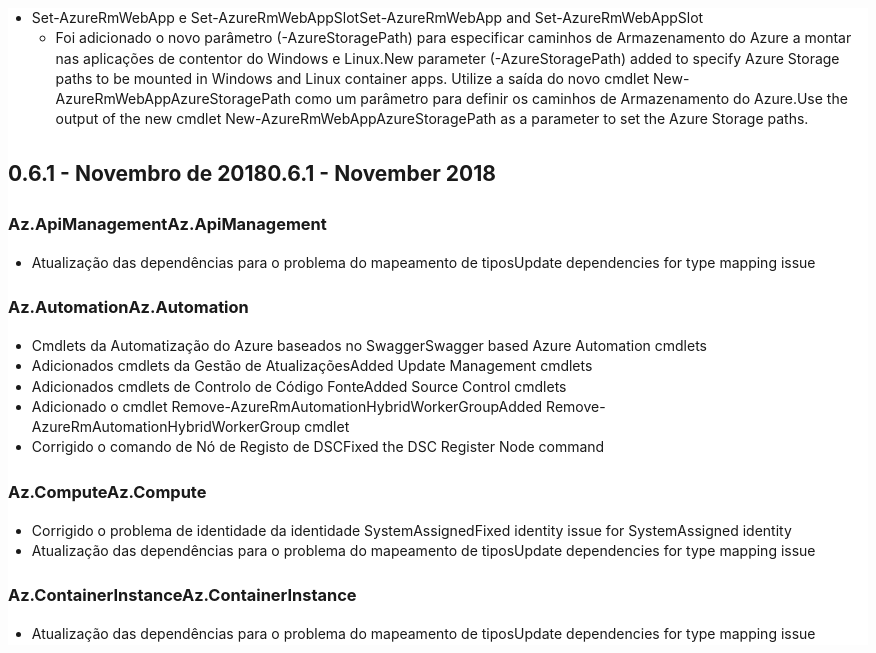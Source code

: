 * <span data-ttu-id="f8102-210">Set-AzureRmWebApp e Set-AzureRmWebAppSlot</span><span class="sxs-lookup"><span data-stu-id="f8102-210">Set-AzureRmWebApp and Set-AzureRmWebAppSlot</span></span> 
    - <span data-ttu-id="f8102-211">Foi adicionado o novo parâmetro (-AzureStoragePath) para especificar caminhos de Armazenamento do Azure a montar nas aplicações de contentor do Windows e Linux.</span><span class="sxs-lookup"><span data-stu-id="f8102-211">New parameter (-AzureStoragePath) added to specify Azure Storage paths to be mounted in Windows and Linux container apps.</span></span> <span data-ttu-id="f8102-212">Utilize a saída do novo cmdlet New-AzureRmWebAppAzureStoragePath como um parâmetro para definir os caminhos de Armazenamento do Azure.</span><span class="sxs-lookup"><span data-stu-id="f8102-212">Use the output of the new cmdlet New-AzureRmWebAppAzureStoragePath as a parameter to set the Azure Storage paths.</span></span>

## <a name="061---november-2018"></a><span data-ttu-id="f8102-213">0.6.1 - Novembro de 2018</span><span class="sxs-lookup"><span data-stu-id="f8102-213">0.6.1 - November 2018</span></span>

### <a name="azapimanagement"></a><span data-ttu-id="f8102-214">Az.ApiManagement</span><span class="sxs-lookup"><span data-stu-id="f8102-214">Az.ApiManagement</span></span>
* <span data-ttu-id="f8102-215">Atualização das dependências para o problema do mapeamento de tipos</span><span class="sxs-lookup"><span data-stu-id="f8102-215">Update dependencies for type mapping issue</span></span>

### <a name="azautomation"></a><span data-ttu-id="f8102-216">Az.Automation</span><span class="sxs-lookup"><span data-stu-id="f8102-216">Az.Automation</span></span>
* <span data-ttu-id="f8102-217">Cmdlets da Automatização do Azure baseados no Swagger</span><span class="sxs-lookup"><span data-stu-id="f8102-217">Swagger based Azure Automation cmdlets</span></span>
* <span data-ttu-id="f8102-218">Adicionados cmdlets da Gestão de Atualizações</span><span class="sxs-lookup"><span data-stu-id="f8102-218">Added Update Management cmdlets</span></span>
* <span data-ttu-id="f8102-219">Adicionados cmdlets de Controlo de Código Fonte</span><span class="sxs-lookup"><span data-stu-id="f8102-219">Added Source Control cmdlets</span></span>
* <span data-ttu-id="f8102-220">Adicionado o cmdlet Remove-AzureRmAutomationHybridWorkerGroup</span><span class="sxs-lookup"><span data-stu-id="f8102-220">Added Remove-AzureRmAutomationHybridWorkerGroup cmdlet</span></span>
* <span data-ttu-id="f8102-221">Corrigido o comando de Nó de Registo de DSC</span><span class="sxs-lookup"><span data-stu-id="f8102-221">Fixed the DSC Register Node command</span></span>

### <a name="azcompute"></a><span data-ttu-id="f8102-222">Az.Compute</span><span class="sxs-lookup"><span data-stu-id="f8102-222">Az.Compute</span></span>
* <span data-ttu-id="f8102-223">Corrigido o problema de identidade da identidade SystemAssigned</span><span class="sxs-lookup"><span data-stu-id="f8102-223">Fixed identity issue for SystemAssigned identity</span></span>
* <span data-ttu-id="f8102-224">Atualização das dependências para o problema do mapeamento de tipos</span><span class="sxs-lookup"><span data-stu-id="f8102-224">Update dependencies for type mapping issue</span></span>

### <a name="azcontainerinstance"></a><span data-ttu-id="f8102-225">Az.ContainerInstance</span><span class="sxs-lookup"><span data-stu-id="f8102-225">Az.ContainerInstance</span></span>
* <span data-ttu-id="f8102-226">Atualização das dependências para o problema do mapeamento de tipos</span><span class="sxs-lookup"><span data-stu-id="f8102-226">Update dependencies for type mapping issue</span></span>
